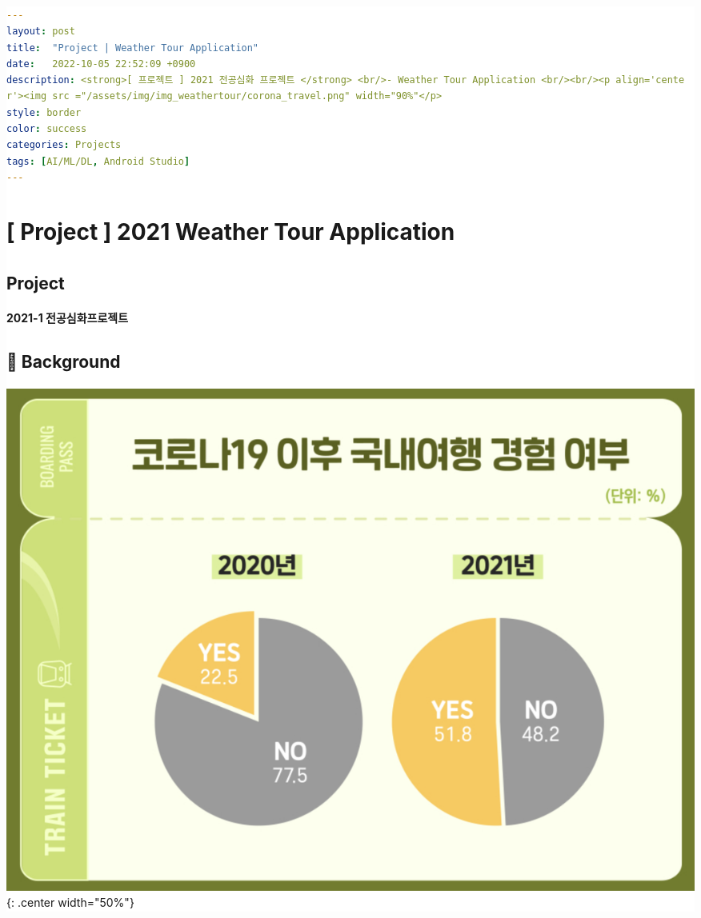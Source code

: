 ```yaml
---
layout: post
title:  "Project | Weather Tour Application"
date:   2022-10-05 22:52:09 +0900
description: <strong>[ 프로젝트 ] 2021 전공심화 프로젝트 </strong> <br/>- Weather Tour Application <br/><br/><p align='center'><img src ="/assets/img/img_weathertour/corona_travel.png" width="90%"</p>
style: border
color: success
categories: Projects
tags: [AI/ML/DL, Android Studio]
---
```

# [ Project ] 2021 Weather Tour Application

## Project
**2021-1 전공심화프로젝트**



## 🌿 Background

![](/assets/img/img_weathertour/corona_travel.png){: .center width="50%"}
